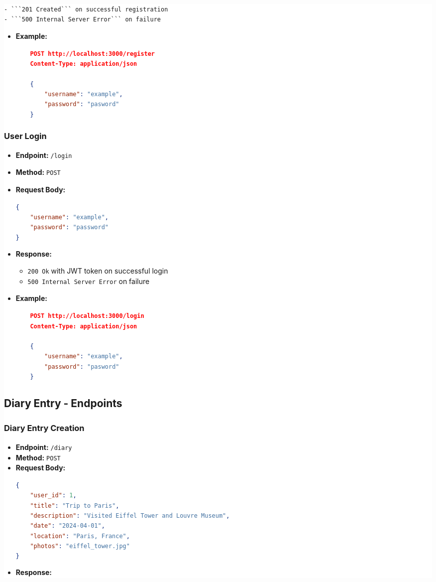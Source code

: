     - ```201 Created``` on successful registration
    - ```500 Internal Server Error``` on failure

- **Example:**

    ```json
        POST http://localhost:3000/register
        Content-Type: application/json

        {
            "username": "example",
            "password": "pasword"
        }
    ```

### User Login

- **Endpoint:** `/login`
- **Method:** `POST`
- **Request Body:**
    ```json
    {
        "username": "example",
        "password": "password"
    }
    ```
- **Response:**

    - ```200 Ok``` with JWT token on successful login
    - ```500 Internal Server Error``` on failure

- **Example:**

    ```json
        POST http://localhost:3000/login
        Content-Type: application/json

        {
            "username": "example",
            "password": "pasword"
        }
    ```

## Diary Entry - Endpoints

### Diary Entry Creation

- **Endpoint:** `/diary`
- **Method:** `POST`
- **Request Body:**
    ```json
    {
        "user_id": 1,
        "title": "Trip to Paris",
        "description": "Visited Eiffel Tower and Louvre Museum",
        "date": "2024-04-01",
        "location": "Paris, France",
        "photos": "eiffel_tower.jpg"
    }
    ```
- **Response:**
